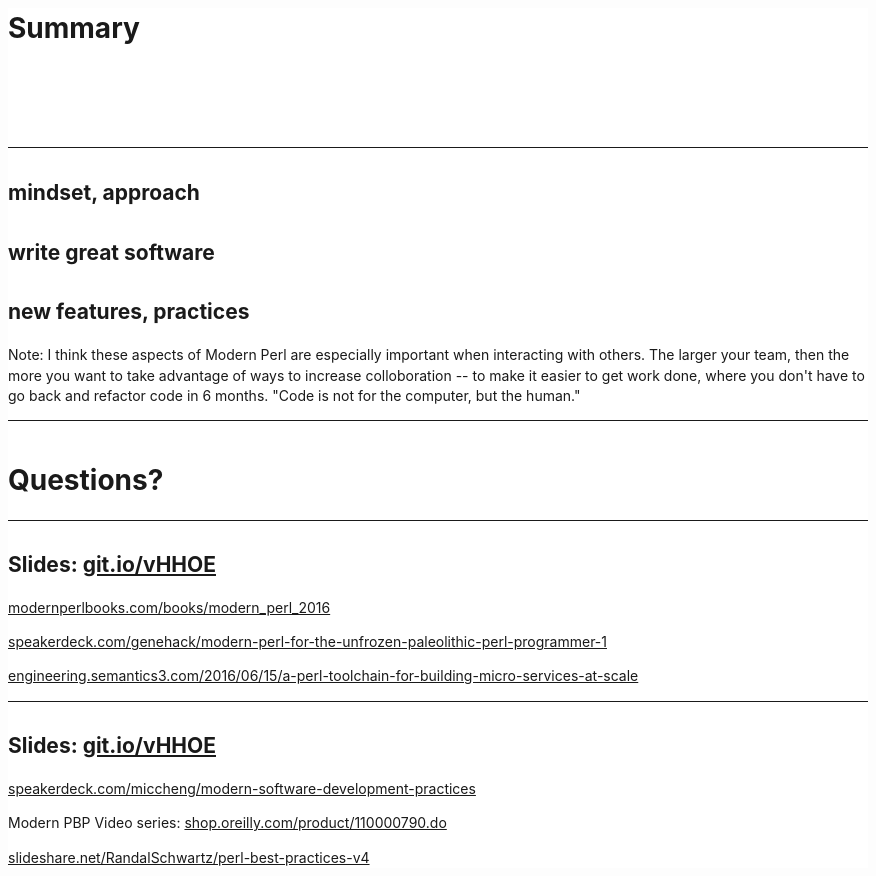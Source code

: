 


# Summary
# <br>

---

## mindset, approach
## write great software
## new features, practices

Note: I think these aspects of Modern Perl are especially important when
      interacting with others. The larger your team, then the more you
      want to take advantage of ways to increase colloboration -- to
      make it easier to get work done, where you don't have to go back
      and refactor code in 6 months. "Code is not for the computer, but
      the human."

---

# Questions?

---

## Slides: [git.io/vHHOE](https://github.com/jdigory/talk-what-is-modern-perl)

[modernperlbooks.com/books/modern_perl_2016](http://www.modernperlbooks.com/books/modern_perl_2016/)

[speakerdeck.com/genehack/modern-perl-for-the-unfrozen-paleolithic-perl-programmer-1](https://speakerdeck.com/genehack/modern-perl-for-the-unfrozen-paleolithic-perl-programmer-1)

[engineering.semantics3.com/2016/06/15/a-perl-toolchain-for-building-micro-services-at-scale](https://engineering.semantics3.com/2016/06/15/a-perl-toolchain-for-building-micro-services-at-scale/)

---

## Slides: [git.io/vHHOE](https://github.com/jdigory/talk-what-is-modern-perl)

[speakerdeck.com/miccheng/modern-software-development-practices](https://speakerdeck.com/miccheng/modern-software-development-practices)

Modern PBP Video series: [shop.oreilly.com/product/110000790.do](http://shop.oreilly.com/product/110000790.do)

[slideshare.net/RandalSchwartz/perl-best-practices-v4](https://www.slideshare.net/RandalSchwartz/perl-best-practices-v4)
